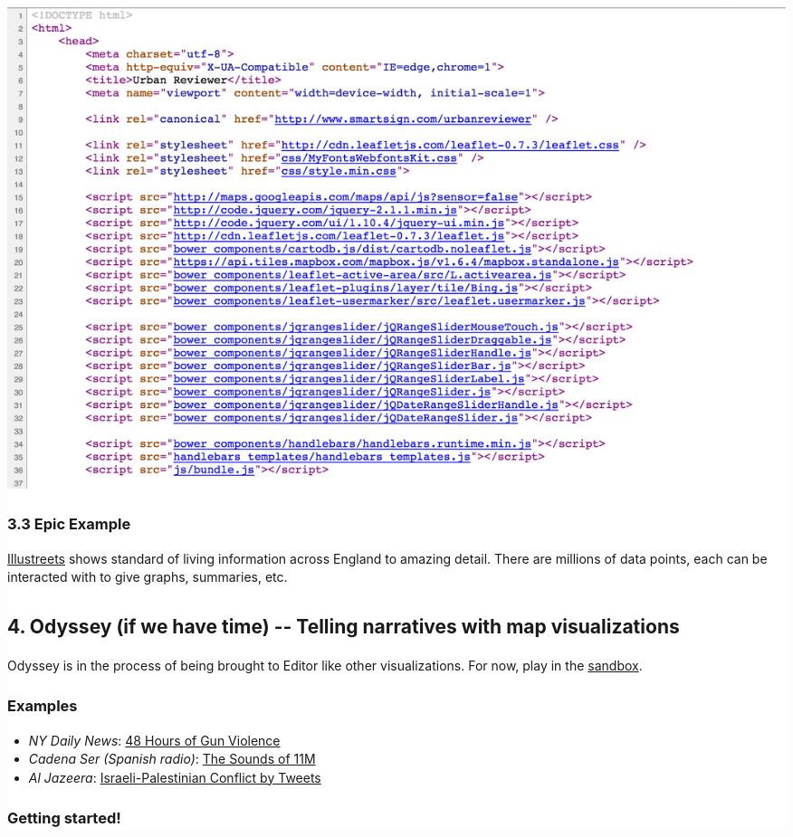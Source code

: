 ![Urban Reviewer source code](../img/alaska/urban_reviewer_code_example.png)

### 3.3 Epic Example

[Illustreets](http://illustreets.co.uk/) shows standard of living information across England to amazing detail. There are millions of data points, each can be interacted with to give graphs, summaries, etc.

## 4. Odyssey (if we have time) -- Telling narratives with map visualizations

Odyssey is in the process of being brought to Editor like other visualizations. For now, play in the [sandbox](http://cartodb.github.io/odyssey.js/).

### Examples

+ *NY Daily News*: [48 Hours of Gun Violence](http://www.nydailynews.com/new-york/nyc-crime/bloody-weekend-19-injured-bullets-cops-arrest-2-article-1.1846552)
+ *Cadena Ser (Spanish radio)*: [The Sounds of 11M](http://www.cadenaser.com/sonidos-11m/)
+ *Al Jazeera*: [Israeli-Palestinian Conflict by Tweets](http://stream.aljazeera.com/projects/socialmediaconversation/)

### Getting started!
